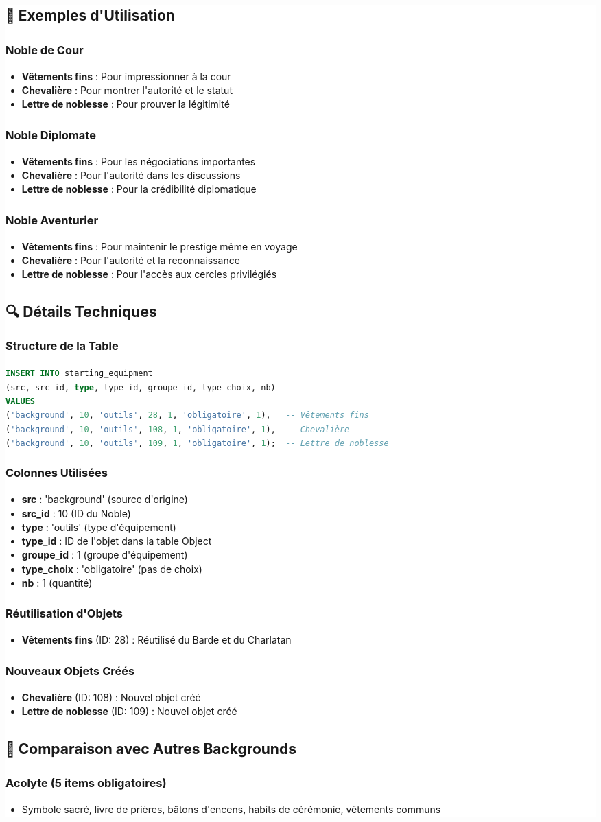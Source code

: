 ## 🎯 **Exemples d'Utilisation**

### **Noble de Cour**
- **Vêtements fins** : Pour impressionner à la cour
- **Chevalière** : Pour montrer l'autorité et le statut
- **Lettre de noblesse** : Pour prouver la légitimité

### **Noble Diplomate**
- **Vêtements fins** : Pour les négociations importantes
- **Chevalière** : Pour l'autorité dans les discussions
- **Lettre de noblesse** : Pour la crédibilité diplomatique

### **Noble Aventurier**
- **Vêtements fins** : Pour maintenir le prestige même en voyage
- **Chevalière** : Pour l'autorité et la reconnaissance
- **Lettre de noblesse** : Pour l'accès aux cercles privilégiés

## 🔍 **Détails Techniques**

### **Structure de la Table**
```sql
INSERT INTO starting_equipment 
(src, src_id, type, type_id, groupe_id, type_choix, nb) 
VALUES 
('background', 10, 'outils', 28, 1, 'obligatoire', 1),   -- Vêtements fins
('background', 10, 'outils', 108, 1, 'obligatoire', 1),  -- Chevalière
('background', 10, 'outils', 109, 1, 'obligatoire', 1);  -- Lettre de noblesse
```

### **Colonnes Utilisées**
- **src** : 'background' (source d'origine)
- **src_id** : 10 (ID du Noble)
- **type** : 'outils' (type d'équipement)
- **type_id** : ID de l'objet dans la table Object
- **groupe_id** : 1 (groupe d'équipement)
- **type_choix** : 'obligatoire' (pas de choix)
- **nb** : 1 (quantité)

### **Réutilisation d'Objets**
- **Vêtements fins** (ID: 28) : Réutilisé du Barde et du Charlatan

### **Nouveaux Objets Créés**
- **Chevalière** (ID: 108) : Nouvel objet créé
- **Lettre de noblesse** (ID: 109) : Nouvel objet créé

## 👑 **Comparaison avec Autres Backgrounds**

### **Acolyte** (5 items obligatoires)
- Symbole sacré, livre de prières, bâtons d'encens, habits de cérémonie, vêtements communs
